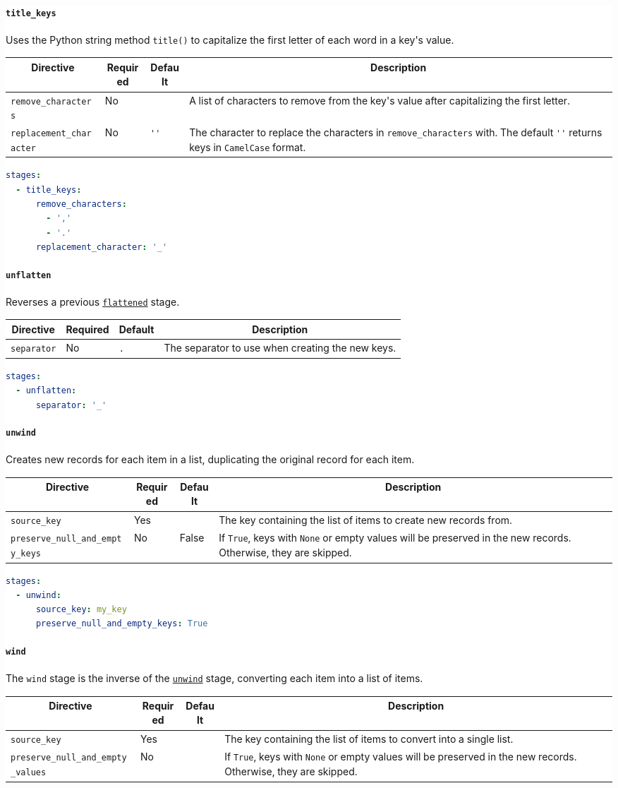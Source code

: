 #### `title_keys`
Uses the Python string method `title()` to capitalize the first letter of each word in a key's value.

| Directive               | Required | Default | Description                                                                                                               |
|-------------------------|----------|---------|---------------------------------------------------------------------------------------------------------------------------|
| `remove_characters`     | No       |         | A list of characters to remove from the key's value after capitalizing the first letter.                                  |
| `replacement_character` | No       | `''`    | The character to replace the characters in `remove_characters` with. The default `''` returns keys in `CamelCase` format. |

```yaml
stages:
  - title_keys:
      remove_characters:
        - ','
        - '.'
      replacement_character: '_'
```

#### `unflatten`
Reverses a previous [`flattened`](#flatten) stage.

| Directive   | Required | Default | Description                                      |
|-------------|----------|---------|--------------------------------------------------|
| `separator` | No       | `.`     | The separator to use when creating the new keys. |

```yaml
stages:
  - unflatten:
      separator: '_'
```

#### `unwind`
Creates new records for each item in a list, duplicating the original record for each item.

| Directive                      | Required | Default | Description                                                                                                    |
|--------------------------------|----------|---------|----------------------------------------------------------------------------------------------------------------|
| `source_key`                   | Yes      |         | The key containing the list of items to create new records from.                                               |
| `preserve_null_and_empty_keys` | No       | False   | If `True`, keys with `None` or empty values will be preserved in the new records. Otherwise, they are skipped. |

```yaml
stages:
  - unwind:
      source_key: my_key
      preserve_null_and_empty_keys: True
```

#### `wind`
The `wind` stage is the inverse of the [`unwind`](#unwind) stage, converting each item into a list of items.

| Directive                        | Required | Default | Description                                                                                                     |
|----------------------------------|----------|---------|-----------------------------------------------------------------------------------------------------------------|
| `source_key`                     | Yes      |         | The key containing the list of items to convert into a single list.                                             |
| `preserve_null_and_empty_values` | No       |         | If `True`, keys with `None` or empty values will be preserved in the new records. Otherwise, they are skipped.  |
